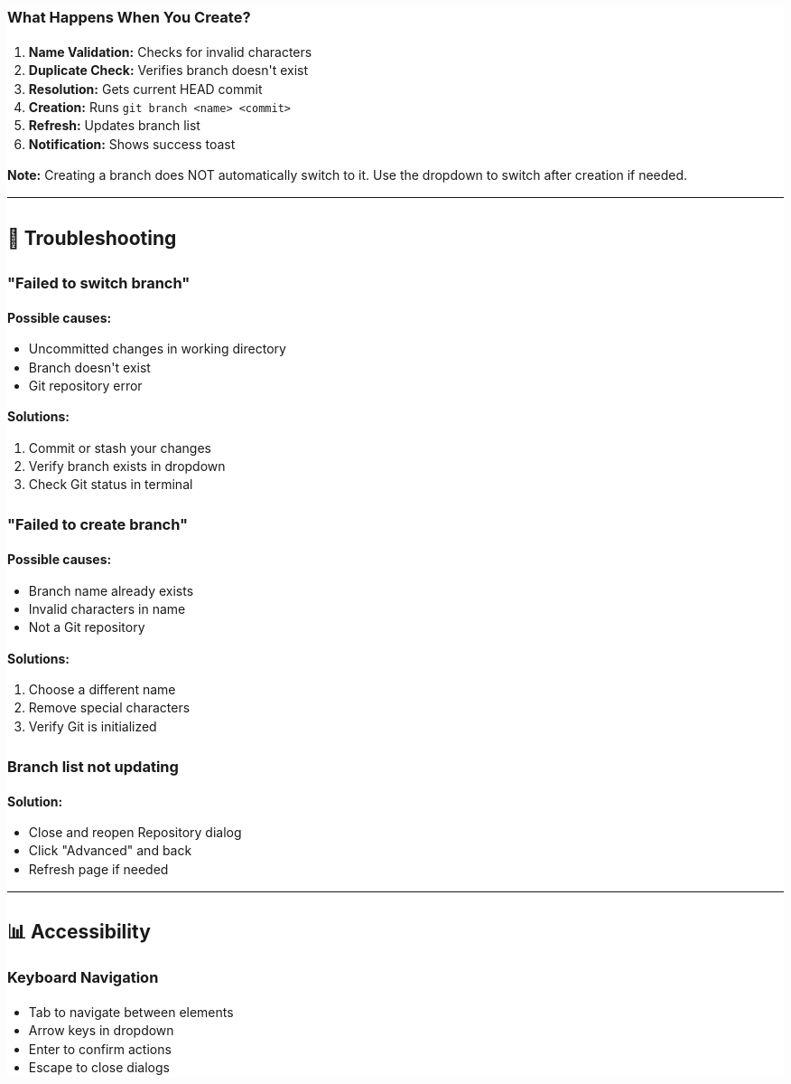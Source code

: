 ### What Happens When You Create?

1. **Name Validation:** Checks for invalid characters
2. **Duplicate Check:** Verifies branch doesn't exist
3. **Resolution:** Gets current HEAD commit
4. **Creation:** Runs `git branch <name> <commit>`
5. **Refresh:** Updates branch list
6. **Notification:** Shows success toast

**Note:** Creating a branch does NOT automatically switch to it. Use the dropdown to switch after creation if needed.

---

## 🐛 Troubleshooting

### "Failed to switch branch"

**Possible causes:**
- Uncommitted changes in working directory
- Branch doesn't exist
- Git repository error

**Solutions:**
1. Commit or stash your changes
2. Verify branch exists in dropdown
3. Check Git status in terminal

### "Failed to create branch"

**Possible causes:**
- Branch name already exists
- Invalid characters in name
- Not a Git repository

**Solutions:**
1. Choose a different name
2. Remove special characters
3. Verify Git is initialized

### Branch list not updating

**Solution:**
- Close and reopen Repository dialog
- Click "Advanced" and back
- Refresh page if needed

---

## 📊 Accessibility

### Keyboard Navigation
- Tab to navigate between elements
- Arrow keys in dropdown
- Enter to confirm actions
- Escape to close dialogs
